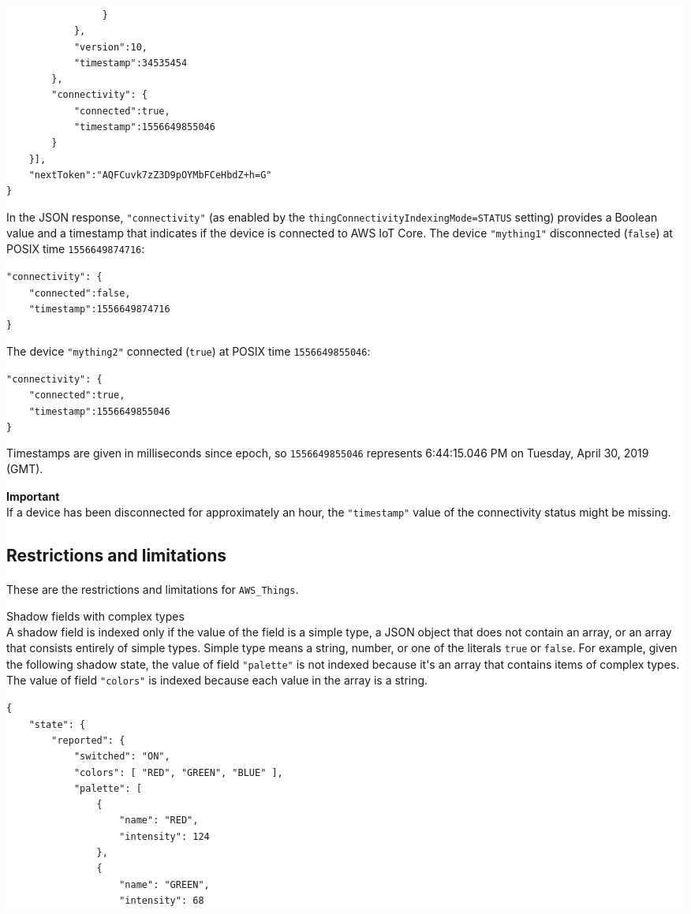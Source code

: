 ```
                 }
            },
            "version":10,
            "timestamp":34535454
        },
        "connectivity": { 
            "connected":true,
            "timestamp":1556649855046
        }        
    }],
    "nextToken":"AQFCuvk7zZ3D9pOYMbFCeHbdZ+h=G"
}
```

In the JSON response, `"connectivity"` \(as enabled by the `thingConnectivityIndexingMode=STATUS` setting\) provides a Boolean value and a timestamp that indicates if the device is connected to AWS IoT Core\. The device `"mything1"` disconnected \(`false`\) at POSIX time `1556649874716`:

```
"connectivity": { 
    "connected":false,
    "timestamp":1556649874716
}
```

The device `"mything2"` connected \(`true`\) at POSIX time `1556649855046`:

```
"connectivity": { 
    "connected":true,
    "timestamp":1556649855046
}
```

Timestamps are given in milliseconds since epoch, so `1556649855046` represents 6:44:15\.046 PM on Tuesday, April 30, 2019 \(GMT\)\.

**Important**  
If a device has been disconnected for approximately an hour, the `"timestamp"` value of the connectivity status might be missing\.

## Restrictions and limitations<a name="index-limitations"></a>

These are the restrictions and limitations for `AWS_Things`\.

Shadow fields with complex types  
A shadow field is indexed only if the value of the field is a simple type, a JSON object that does not contain an array, or an array that consists entirely of simple types\. Simple type means a string, number, or one of the literals `true` or `false`\. For example, given the following shadow state, the value of field `"palette"` is not indexed because it's an array that contains items of complex types\. The value of field `"colors"` is indexed because each value in the array is a string\.   

```
{
    "state": {
        "reported": {
            "switched": "ON",
            "colors": [ "RED", "GREEN", "BLUE" ],
            "palette": [
                {
                    "name": "RED", 
                    "intensity": 124
                },
                {
                    "name": "GREEN", 
                    "intensity": 68
```